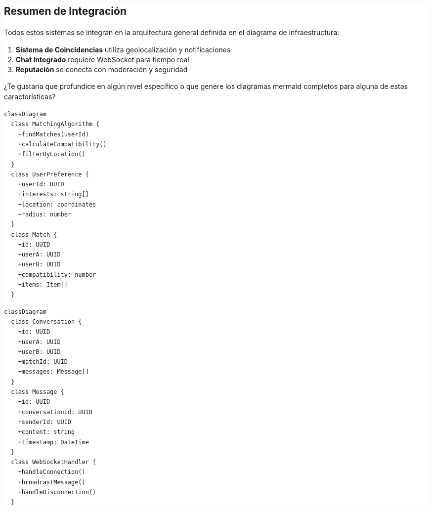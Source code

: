 
## Resumen de Integración

Todos estos sistemas se integran en la arquitectura general definida en el diagrama de infraestructura:

1. **Sistema de Coincidencias** utiliza geolocalización y notificaciones
2. **Chat Integrado** requiere WebSocket para tiempo real
3. **Reputación** se conecta con moderación y seguridad

¿Te gustaría que profundice en algún nivel específico o que genere los diagramas mermaid completos para alguna de estas características?

```plaintext
classDiagram
  class MatchingAlgorithm {
    +findMatches(userId)
    +calculateCompatibility()
    +filterByLocation()
  }
  class UserPreference {
    +userId: UUID
    +interests: string[]
    +location: coordinates
    +radius: number
  }
  class Match {
    +id: UUID
    +userA: UUID
    +userB: UUID
    +compatibility: number
    +items: Item[]
  }
```

```plaintext
classDiagram
  class Conversation {
    +id: UUID
    +userA: UUID
    +userB: UUID
    +matchId: UUID
    +messages: Message[]
  }
  class Message {
    +id: UUID
    +conversationId: UUID
    +senderId: UUID
    +content: string
    +timestamp: DateTime
  }
  class WebSocketHandler {
    +handleConnection()
    +broadcastMessage()
    +handleDisconnection()
  }
```
